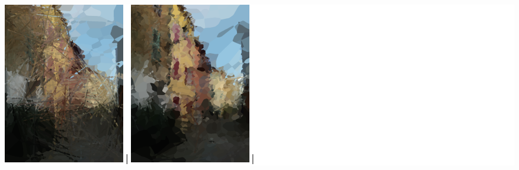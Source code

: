 <img src="examples/collobrieres-kmeans-lines-__5_10.png" width="200"/> | <img src="examples/collobrieres-kmeans-lines-__5_100.png" width="200"/> |